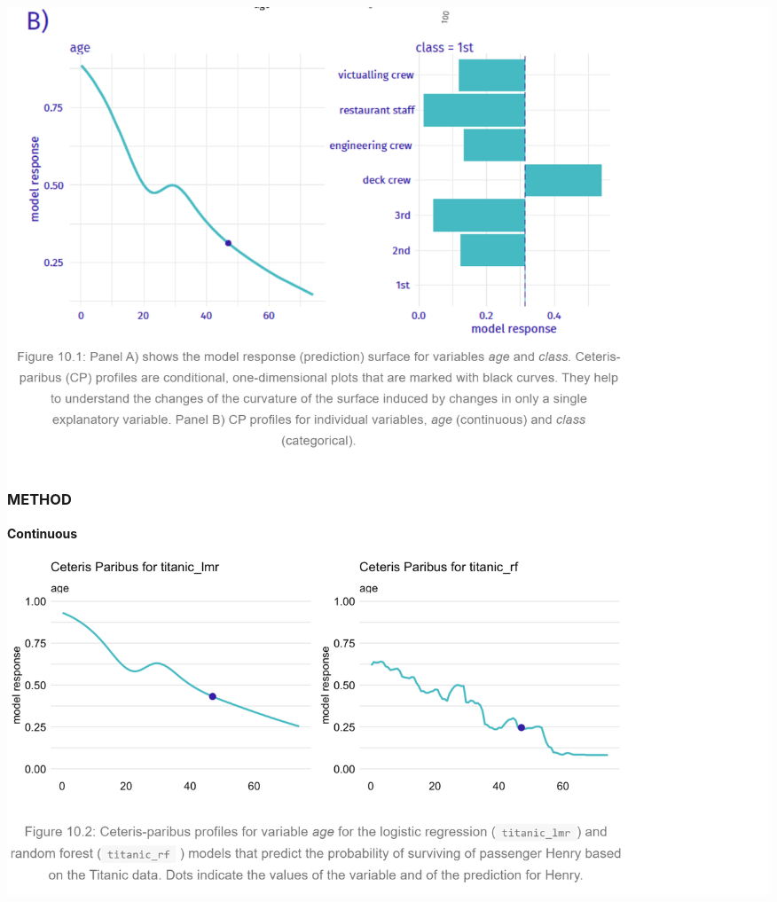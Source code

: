 <img src="Images/cp2.PNG" width="700">

### METHOD
**Continuous**

<img src="Images/cp_con.PNG" width="700">
